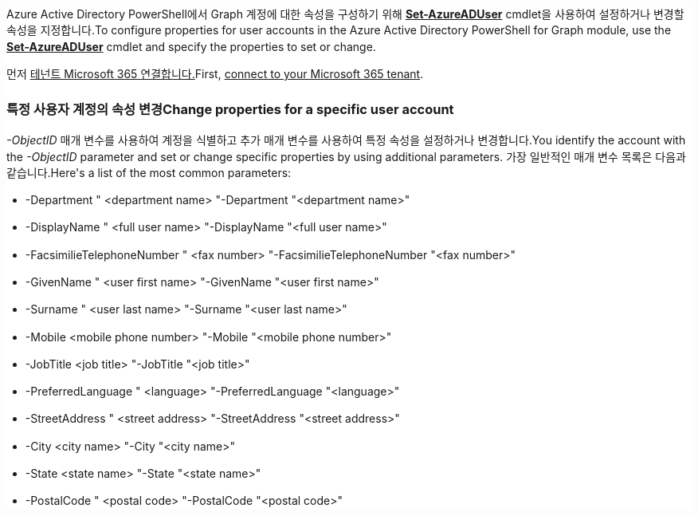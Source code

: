 <span data-ttu-id="a9192-108">Azure Active Directory PowerShell에서 Graph 계정에 대한 속성을 구성하기 위해 [**Set-AzureADUser**](/powershell/module/azuread/set-azureaduser) cmdlet을 사용하여 설정하거나 변경할 속성을 지정합니다.</span><span class="sxs-lookup"><span data-stu-id="a9192-108">To configure properties for user accounts in the Azure Active Directory PowerShell for Graph module, use the [**Set-AzureADUser**](/powershell/module/azuread/set-azureaduser) cmdlet and specify the properties to set or change.</span></span>

<span data-ttu-id="a9192-109">먼저 [테넌트 Microsoft 365 연결합니다.](connect-to-microsoft-365-powershell.md#connect-with-the-azure-active-directory-powershell-for-graph-module)</span><span class="sxs-lookup"><span data-stu-id="a9192-109">First, [connect to your Microsoft 365 tenant](connect-to-microsoft-365-powershell.md#connect-with-the-azure-active-directory-powershell-for-graph-module).</span></span>

### <a name="change-properties-for-a-specific-user-account"></a><span data-ttu-id="a9192-110">특정 사용자 계정의 속성 변경</span><span class="sxs-lookup"><span data-stu-id="a9192-110">Change properties for a specific user account</span></span>

<span data-ttu-id="a9192-111">*-ObjectID* 매개 변수를 사용하여 계정을 식별하고 추가 매개 변수를 사용하여 특정 속성을 설정하거나 변경합니다.</span><span class="sxs-lookup"><span data-stu-id="a9192-111">You identify the account with the *-ObjectID* parameter and set or change specific properties by using additional parameters.</span></span> <span data-ttu-id="a9192-112">가장 일반적인 매개 변수 목록은 다음과 같습니다.</span><span class="sxs-lookup"><span data-stu-id="a9192-112">Here's a list of the most common parameters:</span></span>
  
- <span data-ttu-id="a9192-113">-Department " \<department name> "</span><span class="sxs-lookup"><span data-stu-id="a9192-113">-Department "\<department name>"</span></span>

- <span data-ttu-id="a9192-114">-DisplayName " \<full user name> "</span><span class="sxs-lookup"><span data-stu-id="a9192-114">-DisplayName "\<full user name>"</span></span>

- <span data-ttu-id="a9192-115">-FacsimilieTelephoneNumber " \<fax number> "</span><span class="sxs-lookup"><span data-stu-id="a9192-115">-FacsimilieTelephoneNumber "\<fax number>"</span></span>

- <span data-ttu-id="a9192-116">-GivenName " \<user first name> "</span><span class="sxs-lookup"><span data-stu-id="a9192-116">-GivenName "\<user first name>"</span></span>

- <span data-ttu-id="a9192-117">-Surname " \<user last name> "</span><span class="sxs-lookup"><span data-stu-id="a9192-117">-Surname "\<user last name>"</span></span>

- <span data-ttu-id="a9192-118">-Mobile \<mobile phone number> "</span><span class="sxs-lookup"><span data-stu-id="a9192-118">-Mobile "\<mobile phone number>"</span></span>

- <span data-ttu-id="a9192-119">-JobTitle \<job title> "</span><span class="sxs-lookup"><span data-stu-id="a9192-119">-JobTitle "\<job title>"</span></span>

- <span data-ttu-id="a9192-120">-PreferredLanguage " \<language> "</span><span class="sxs-lookup"><span data-stu-id="a9192-120">-PreferredLanguage "\<language>"</span></span>

- <span data-ttu-id="a9192-121">-StreetAddress " \<street address> "</span><span class="sxs-lookup"><span data-stu-id="a9192-121">-StreetAddress "\<street address>"</span></span>

- <span data-ttu-id="a9192-122">-City \<city name> "</span><span class="sxs-lookup"><span data-stu-id="a9192-122">-City "\<city name>"</span></span>

- <span data-ttu-id="a9192-123">-State \<state name> "</span><span class="sxs-lookup"><span data-stu-id="a9192-123">-State "\<state name>"</span></span>

- <span data-ttu-id="a9192-124">-PostalCode " \<postal code> "</span><span class="sxs-lookup"><span data-stu-id="a9192-124">-PostalCode "\<postal code>"</span></span>
